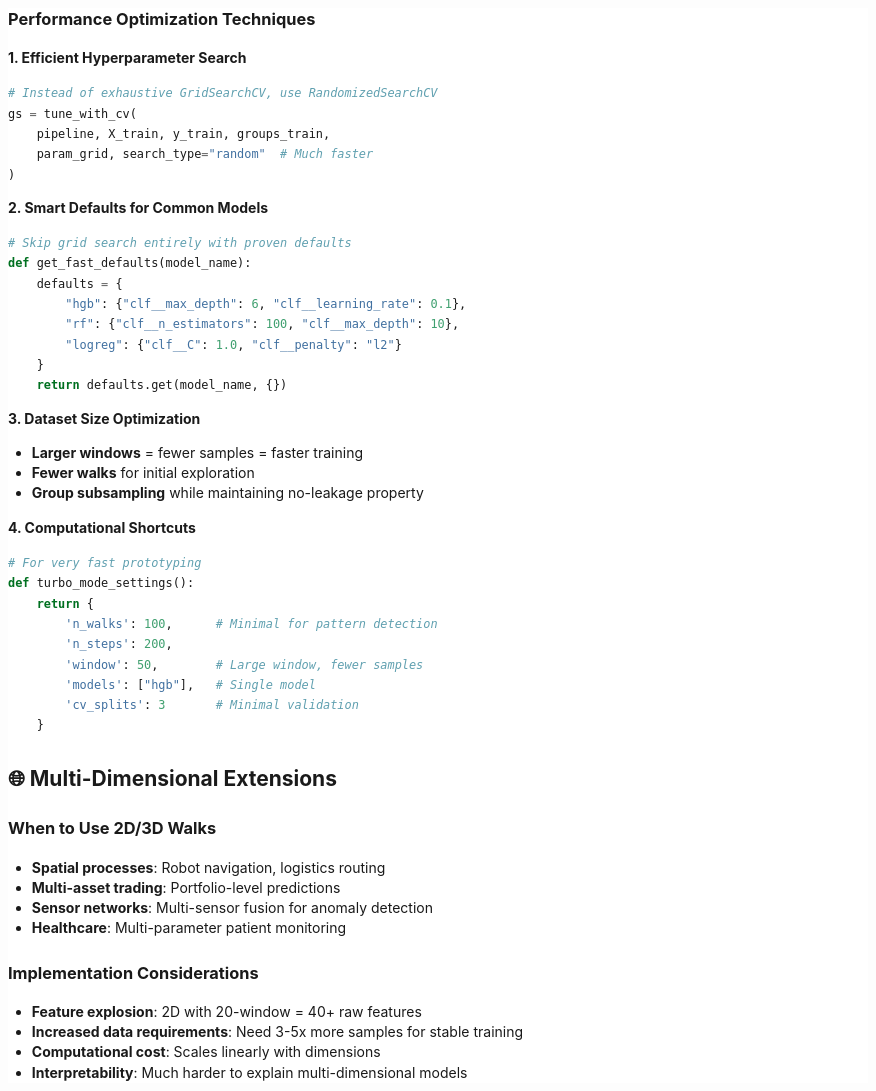 ### Performance Optimization Techniques

**1. Efficient Hyperparameter Search**
```python
# Instead of exhaustive GridSearchCV, use RandomizedSearchCV
gs = tune_with_cv(
    pipeline, X_train, y_train, groups_train,
    param_grid, search_type="random"  # Much faster
)
```

**2. Smart Defaults for Common Models**
```python
# Skip grid search entirely with proven defaults
def get_fast_defaults(model_name):
    defaults = {
        "hgb": {"clf__max_depth": 6, "clf__learning_rate": 0.1},
        "rf": {"clf__n_estimators": 100, "clf__max_depth": 10},
        "logreg": {"clf__C": 1.0, "clf__penalty": "l2"}
    }
    return defaults.get(model_name, {})
```

**3. Dataset Size Optimization**
- **Larger windows** = fewer samples = faster training
- **Fewer walks** for initial exploration
- **Group subsampling** while maintaining no-leakage property

**4. Computational Shortcuts**
```python
# For very fast prototyping
def turbo_mode_settings():
    return {
        'n_walks': 100,      # Minimal for pattern detection
        'n_steps': 200,      
        'window': 50,        # Large window, fewer samples
        'models': ["hgb"],   # Single model
        'cv_splits': 3       # Minimal validation
    }
```

## 🌐 Multi-Dimensional Extensions

### When to Use 2D/3D Walks
- **Spatial processes**: Robot navigation, logistics routing
- **Multi-asset trading**: Portfolio-level predictions  
- **Sensor networks**: Multi-sensor fusion for anomaly detection
- **Healthcare**: Multi-parameter patient monitoring

### Implementation Considerations
- **Feature explosion**: 2D with 20-window = 40+ raw features
- **Increased data requirements**: Need 3-5x more samples for stable training
- **Computational cost**: Scales linearly with dimensions
- **Interpretability**: Much harder to explain multi-dimensional models
